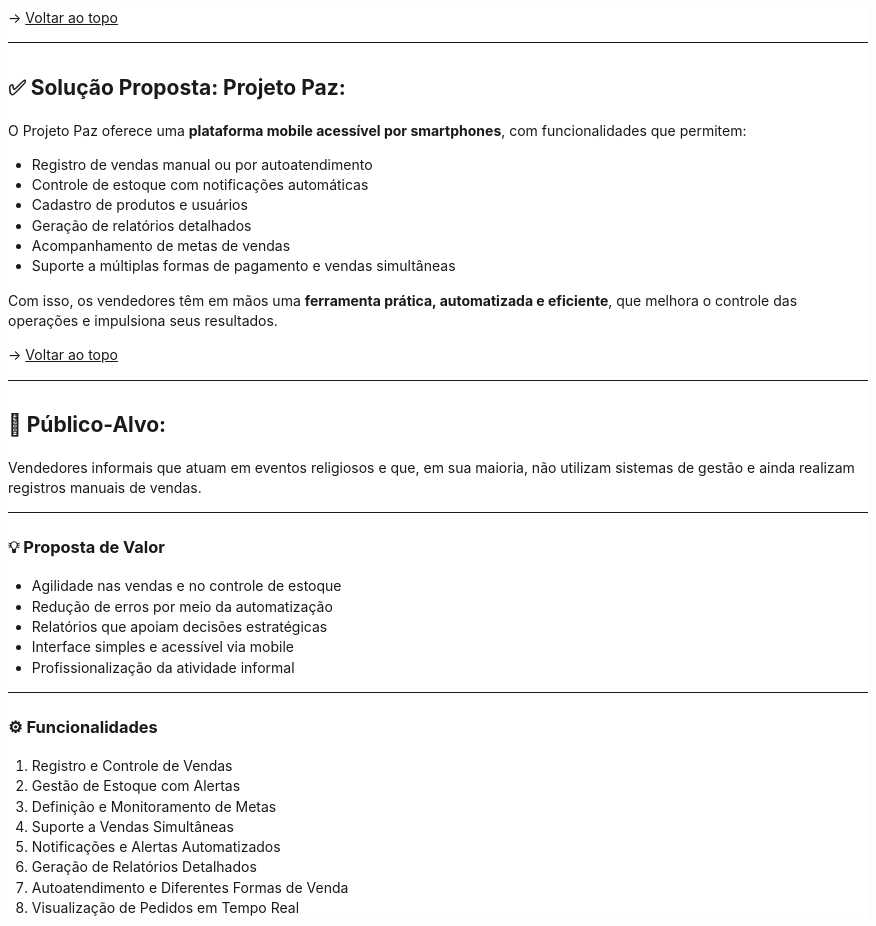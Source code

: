 → [Voltar ao topo](#topo)

---

<span id="propostasolu">

## ✅ Solução Proposta: Projeto Paz:

O Projeto Paz oferece uma **plataforma mobile acessível por smartphones**, com funcionalidades que permitem:

- Registro de vendas manual ou por autoatendimento  
- Controle de estoque com notificações automáticas  
- Cadastro de produtos e usuários  
- Geração de relatórios detalhados  
- Acompanhamento de metas de vendas  
- Suporte a múltiplas formas de pagamento e vendas simultâneas

Com isso, os vendedores têm em mãos uma **ferramenta prática, automatizada e eficiente**, que melhora o controle das operações e impulsiona seus resultados.

→ [Voltar ao topo](#topo)

---

<span id="publicoalvo">

## 🎯 Público-Alvo:

Vendedores informais que atuam em eventos religiosos e que, em sua maioria, não utilizam sistemas de gestão e ainda realizam registros manuais de vendas.

---

### 💡 Proposta de Valor

- Agilidade nas vendas e no controle de estoque  
- Redução de erros por meio da automatização  
- Relatórios que apoiam decisões estratégicas  
- Interface simples e acessível via mobile  
- Profissionalização da atividade informal

---

### ⚙️ Funcionalidades

1. Registro e Controle de Vendas  
2. Gestão de Estoque com Alertas  
3. Definição e Monitoramento de Metas  
4. Suporte a Vendas Simultâneas  
5. Notificações e Alertas Automatizados  
6. Geração de Relatórios Detalhados  
7. Autoatendimento e Diferentes Formas de Venda  
8. Visualização de Pedidos em Tempo Real
